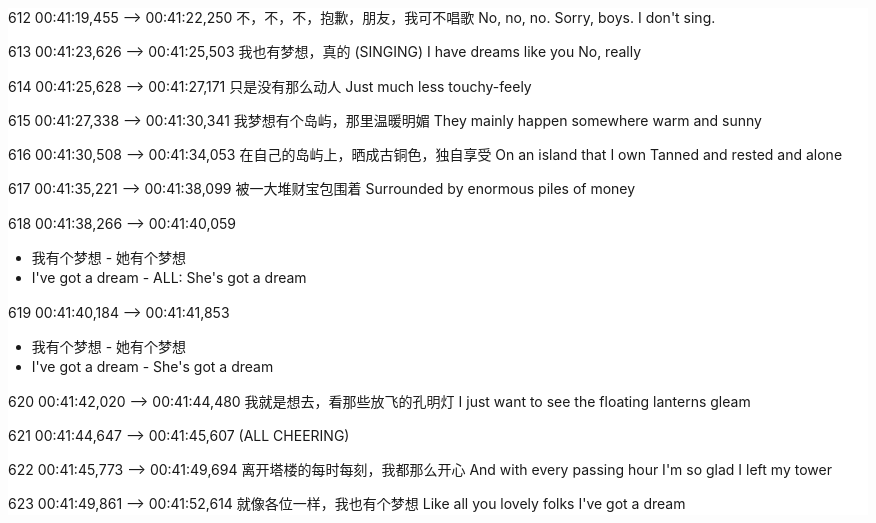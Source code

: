 612
00:41:19,455 --> 00:41:22,250
不，不，不，抱歉，朋友，我可不唱歌
No, no, no. Sorry, boys. I don't sing.

613
00:41:23,626 --> 00:41:25,503
我也有梦想，真的
(SINGING) I have dreams like you No, really

614
00:41:25,628 --> 00:41:27,171
只是没有那么动人
Just much less touchy-feely

615
00:41:27,338 --> 00:41:30,341
我梦想有个岛屿，那里温暖明媚
They mainly happen somewhere warm and sunny

616
00:41:30,508 --> 00:41:34,053
在自己的岛屿上，晒成古铜色，独自享受
On an island that I own Tanned and rested and alone

617
00:41:35,221 --> 00:41:38,099
被一大堆财宝包围着
Surrounded by enormous piles of money

618
00:41:38,266 --> 00:41:40,059
- 我有个梦想 - 她有个梦想
- I've got a dream - ALL: She's got a dream

619
00:41:40,184 --> 00:41:41,853
- 我有个梦想 - 她有个梦想
- I've got a dream - She's got a dream

620
00:41:42,020 --> 00:41:44,480
我就是想去，看那些放飞的孔明灯
I just want to see the floating lanterns gleam

621
00:41:44,647 --> 00:41:45,607
(ALL CHEERING)

622
00:41:45,773 --> 00:41:49,694
离开塔楼的每时每刻，我都那么开心
And with every passing hour I'm so glad I left my tower

623
00:41:49,861 --> 00:41:52,614
就像各位一样，我也有个梦想
Like all you lovely folks I've got a dream
